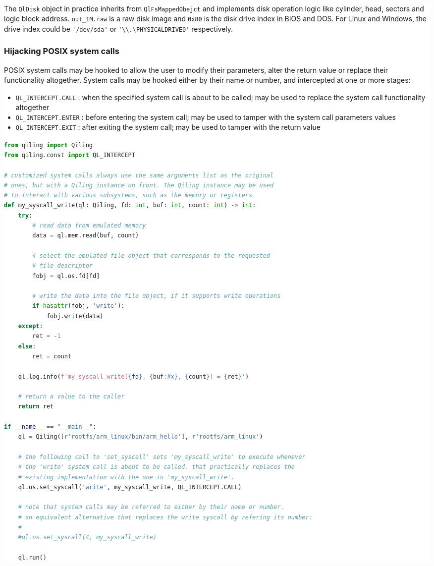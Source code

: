 ```python
```

The `QlDisk` object in practice inherits from `QlFsMappedObejct` and implements disk operation logic like cylinder, head, sectors and logic block address. `out_1M.raw` is a raw disk image and `0x80` is the disk drive index in BIOS and DOS. For Linux and Windows, the drive index could be `'/dev/sda'` or `'\\.\PHYSICALDRIVE0'` respectively.

### Hijacking POSIX system calls

POSIX system calls may be hooked to allow the user to modify their parameters, alter the return value or replace their functionality altogether. System calls may be hooked either by their name or number, and intercepted at one or more stages:
  - `QL_INTERCEPT.CALL`  : when the specified system call is about to be called; may be used to replace the system call functionality altogether
  - `QL_INTERCEPT.ENTER` : before entering the system call; may be used to tamper with the system call parameters values
  - `QL_INTERCEPT.EXIT`  : after exiting the system call; may be used to tamper with the return value

```python
from qiling import Qiling
from qiling.const import QL_INTERCEPT

# customized system calls always use the same arguments list as the original
# ones, but with a Qiling instance on front. The Qiling instance may be used
# to interact with various subsystems, such as the memory or registers
def my_syscall_write(ql: Qiling, fd: int, buf: int, count: int) -> int:
    try:
        # read data from emulated memory
        data = ql.mem.read(buf, count)

        # select the emulated file object that corresponds to the requested
        # file descriptor
        fobj = ql.os.fd[fd]

        # write the data into the file object, if it supports write operations
        if hasattr(fobj, 'write'):
            fobj.write(data)
    except:
        ret = -1
    else:
        ret = count

    ql.log.info(f'my_syscall_write({fd}, {buf:#x}, {count}) = {ret}')

    # return a value to the caller
    return ret

if __name__ == "__main__":
    ql = Qiling([r'rootfs/arm_linux/bin/arm_hello'], r'rootfs/arm_linux')

    # the following call to 'set_syscall' sets 'my_syscall_write' to execute whenever
    # the 'write' system call is about to be called. that practically replaces the
    # existing implementation with the one in 'my_syscall_write'.
    ql.os.set_syscall('write', my_syscall_write, QL_INTERCEPT.CALL)

    # note that system calls may be referred to either by their name or number.
    # an equivalent alternative that replaces the write syscall by refering its number:
    #
    #ql.os.set_syscall(4, my_syscall_write)

    ql.run()
```
